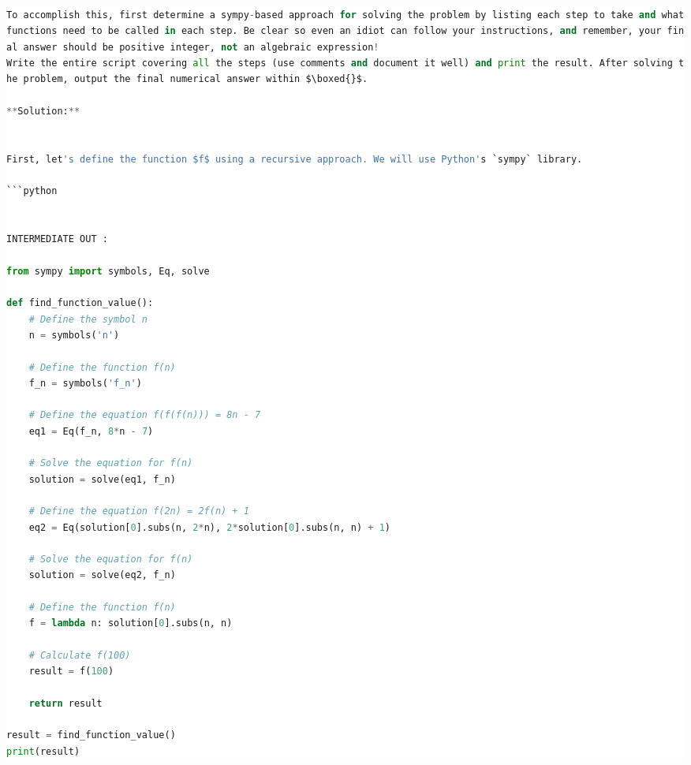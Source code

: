 ```python
To accomplish this, first determine a sympy-based approach for solving the problem by listing each step to take and what functions need to be called in each step. Be clear so even an idiot can follow your instructions, and remember, your final answer should be positive integer, not an algebraic expression!
Write the entire script covering all the steps (use comments and document it well) and print the result. After solving the problem, output the final numerical answer within $\boxed{}$.

**Solution:** 


First, let's define the function $f$ using a recursive approach. We will use Python's `sympy` library.

```python


INTERMEDIATE OUT :

from sympy import symbols, Eq, solve

def find_function_value():
    # Define the symbol n
    n = symbols('n')

    # Define the function f(n)
    f_n = symbols('f_n')

    # Define the equation f(f(f(n))) = 8n - 7
    eq1 = Eq(f_n, 8*n - 7)

    # Solve the equation for f(n)
    solution = solve(eq1, f_n)

    # Define the equation f(2n) = 2f(n) + 1
    eq2 = Eq(solution[0].subs(n, 2*n), 2*solution[0].subs(n, n) + 1)

    # Solve the equation for f(n)
    solution = solve(eq2, f_n)

    # Define the function f(n)
    f = lambda n: solution[0].subs(n, n)

    # Calculate f(100)
    result = f(100)

    return result

result = find_function_value()
print(result)
```
